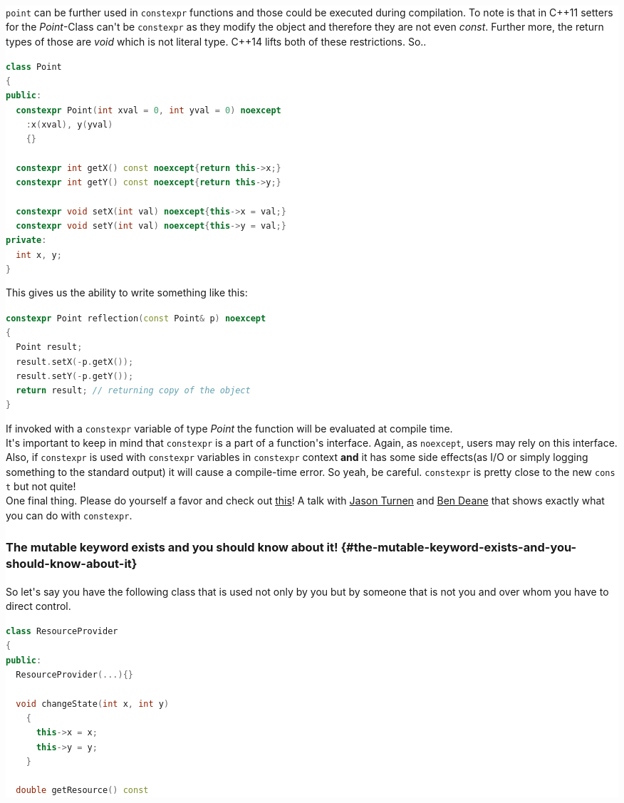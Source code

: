 ```c++
```

`point` can be further used in `constexpr` functions and those could be executed during compilation. To note is that in C++11 setters for the _Point_-Class can't be `constexpr` as they modify the object and therefore they are not even _const_. Further more, the return types of those are _void_ which is not literal type. C++14 lifts both of these restrictions. So..

```c++
class Point
{
public:
  constexpr Point(int xval = 0, int yval = 0) noexcept
    :x(xval), y(yval)
    {}

  constexpr int getX() const noexcept{return this->x;}
  constexpr int getY() const noexcept{return this->y;}

  constexpr void setX(int val) noexcept{this->x = val;}
  constexpr void setY(int val) noexcept{this->y = val;}
private:
  int x, y;
}
```

This gives us the ability to write something like this:

```c++
constexpr Point reflection(const Point& p) noexcept
{
  Point result;
  result.setX(-p.getX());
  result.setY(-p.getY());
  return result; // returning copy of the object
}
```

If invoked with a `constexpr` variable of type _Point_ the function will be evaluated at compile time. <br /> It's important to keep in mind that `constexpr` is a part of a function's interface. Again, as `noexcept`, users may rely on this interface. Also, if `constexpr` is used with `constexpr` variables in `constexpr` context <span class="underline">**and**</span> it has some side effects(as I/O or simply logging something to the standard output) it will cause a compile-time error. So yeah, be careful. `constexpr` is pretty close to the new `const` but not quite! <br /> One final thing. Please do yourself a favor and check out [this](https://www.youtube.com/watch?v=PJwd4JLYJJY)! A talk with [Jason Turnen](https://articles.emptycrate.com/about.html) and [Ben Deane](https://github.com/elbeno) that shows exactly what you can do with `constexpr`.


### The mutable keyword exists and you should know about it! {#the-mutable-keyword-exists-and-you-should-know-about-it}

So let's say you have the following class that is used not only by you but by someone that is not you and over whom you have to direct control.

```c++
class ResourceProvider
{
public:
  ResourceProvider(...){}

  void changeState(int x, int y)
    {
      this->x = x;
      this->y = y;
    }

  double getResource() const
```